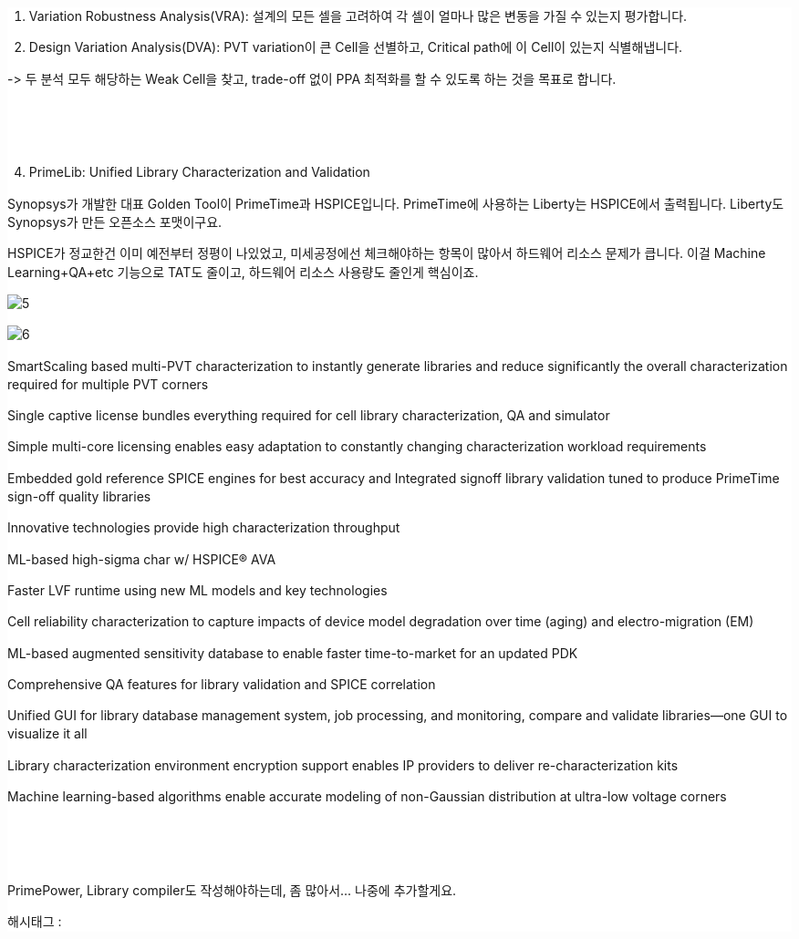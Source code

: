 1. Variation Robustness Analysis(VRA): 설계의 모든 셀을 고려하여 각 셀이 얼마나 많은 변동을 가질 수 있는지 평가합니다.

2. Design Variation Analysis(DVA): PVT variation이 큰 Cell을 선별하고, Critical path에 이 Cell이 있는지 식별해냅니다.

-> 두 분석 모두 해당하는 Weak Cell을 찾고, trade-off 없이 PPA 최적화를 할 수 있도록 하는 것을 목표로  합니다.

​

​

4. PrimeLib: Unified Library Characterization and Validation

Synopsys가 개발한 대표 Golden Tool이 PrimeTime과 HSPICE입니다. PrimeTime에 사용하는 Liberty는 HSPICE에서 출력됩니다. Liberty도 Synopsys가 만든 오픈소스 포맷이구요.

HSPICE가 정교한건 이미 예전부터 정평이 나있었고, 미세공정에선 체크해야하는 항목이 많아서 하드웨어 리소스 문제가 큽니다.  이걸 Machine Learning+QA+etc 기능으로 TAT도 줄이고, 하드웨어 리소스 사용량도 줄인게 핵심이죠.

![5](/asset/img/223293777047/5.png)

![6](/asset/img/223293777047/6.png)

SmartScaling based multi-PVT characterization to instantly generate libraries and reduce significantly the overall characterization required for multiple PVT corners

Single captive license bundles everything required for cell library characterization, QA and simulator

Simple multi-core licensing enables easy adaptation to constantly changing characterization workload requirements

Embedded gold reference SPICE engines for best accuracy and Integrated signoff library validation tuned to produce PrimeTime sign-off quality libraries

Innovative technologies provide high characterization throughput

ML-based high-sigma char w/ HSPICE® AVA

Faster LVF runtime using new ML models and key technologies

Cell reliability characterization to capture impacts of device model degradation over time (aging) and electro-migration (EM)

ML-based augmented sensitivity database to enable faster time-to-market for an updated PDK

Comprehensive QA features for library validation and SPICE correlation

Unified GUI for library database management system, job processing, and monitoring, compare and validate libraries—one GUI to visualize it all

Library characterization environment encryption support enables IP providers to deliver re-characterization kits

Machine learning-based algorithms enable accurate modeling of non-Gaussian distribution at ultra-low voltage corners

​

​

PrimePower, Library compiler도 작성해야하는데, 좀 많아서... 나중에 추가할게요.

 해시태그 : 